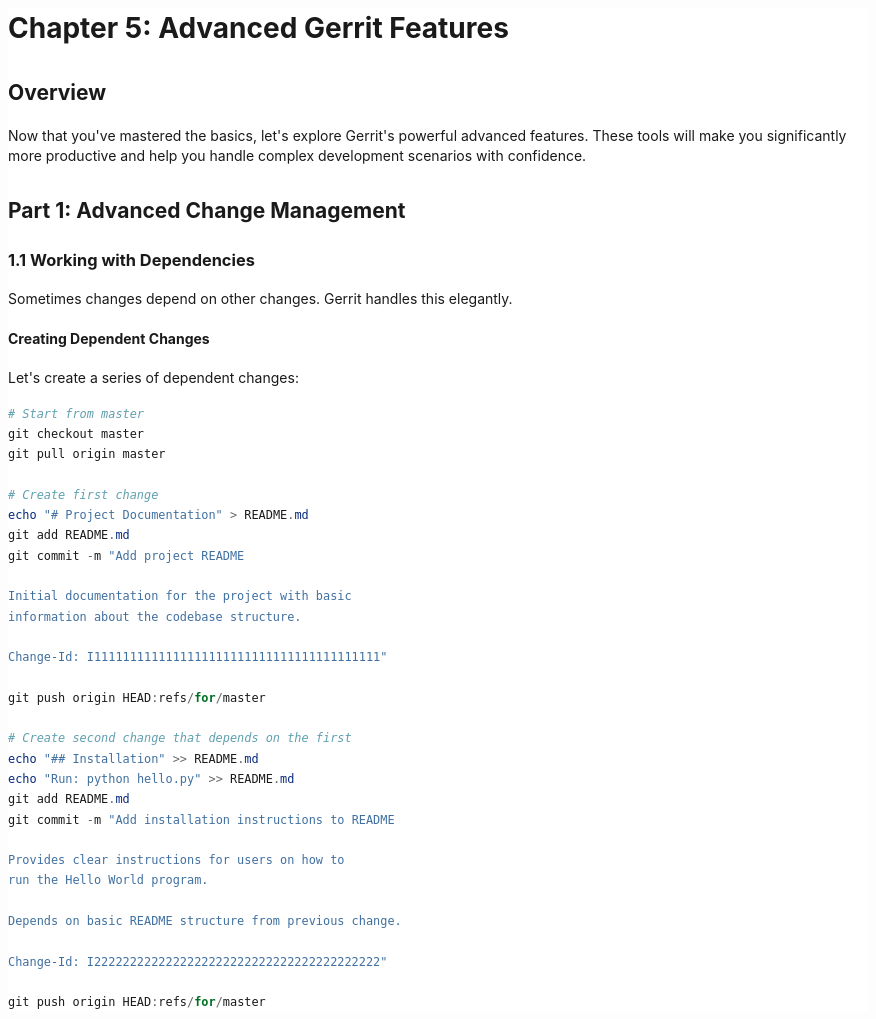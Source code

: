 # Chapter 5: Advanced Gerrit Features

## Overview

Now that you've mastered the basics, let's explore Gerrit's powerful advanced features. These tools will make you significantly more productive and help you handle complex development scenarios with confidence.

## Part 1: Advanced Change Management

### 1.1 Working with Dependencies

Sometimes changes depend on other changes. Gerrit handles this elegantly.

#### Creating Dependent Changes

Let's create a series of dependent changes:

```powershell
# Start from master
git checkout master
git pull origin master

# Create first change
echo "# Project Documentation" > README.md
git add README.md
git commit -m "Add project README

Initial documentation for the project with basic
information about the codebase structure.

Change-Id: I1111111111111111111111111111111111111111"

git push origin HEAD:refs/for/master

# Create second change that depends on the first
echo "## Installation" >> README.md
echo "Run: python hello.py" >> README.md
git add README.md
git commit -m "Add installation instructions to README

Provides clear instructions for users on how to
run the Hello World program.

Depends on basic README structure from previous change.

Change-Id: I2222222222222222222222222222222222222222"

git push origin HEAD:refs/for/master
```
